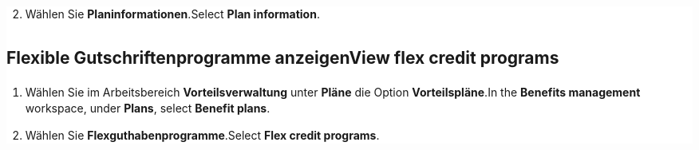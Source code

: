 2. <span data-ttu-id="4b3e2-329">Wählen Sie **Planinformationen**.</span><span class="sxs-lookup"><span data-stu-id="4b3e2-329">Select **Plan information**.</span></span>

## <a name="view-flex-credit-programs"></a><span data-ttu-id="4b3e2-330">Flexible Gutschriftenprogramme anzeigen</span><span class="sxs-lookup"><span data-stu-id="4b3e2-330">View flex credit programs</span></span>

1. <span data-ttu-id="4b3e2-331">Wählen Sie im Arbeitsbereich **Vorteilsverwaltung** unter **Pläne** die Option **Vorteilspläne**.</span><span class="sxs-lookup"><span data-stu-id="4b3e2-331">In the **Benefits management** workspace, under **Plans**, select **Benefit plans**.</span></span>

2. <span data-ttu-id="4b3e2-332">Wählen Sie **Flexguthabenprogramme**.</span><span class="sxs-lookup"><span data-stu-id="4b3e2-332">Select **Flex credit programs**.</span></span>
